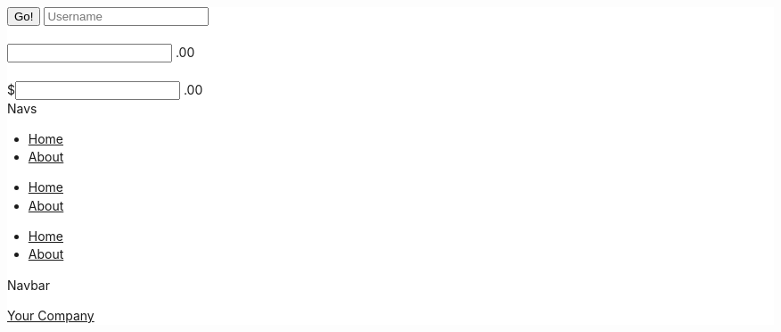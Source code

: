 </div>
<div class="panel-body">
<div class="input-group">
<span class="input-group-btn">                <button class="btn btn-default" type="button">Go!</button>              </span><input type="text" class="form-control" placeholder="Username">
</div><br>
<div class="input-group">
<input type="text" class="form-control input-large">
<span class="input-group-addon input-large">.00</span>
</div><br>
<div class="input-group">
<span class="input-group-addon">$</span><input type="text" class="form-control">
<span class="input-group-addon">.00</span>
</div>
</div>
</div>
</div>
</div>
<div class="row">
<div class="col-lg-6">
<div class="panel panel-default" id="navs">
<div class="panel-heading">Navs
</div>
<div class="panel-body clearfix">
<ul class="nav nav-tabs">
<li class="active">
<a href="#">Home</a>
</li>
<li>
<a href="#">About</a>
</li>
</ul>
<p></p>
<p></p>
<ul class="nav nav-pills">
<li class="active">
<a href="#">Home</a>
</li>
<li>
<a href="#">About</a>
</li>
</ul>
<p></p>
<p></p>
<ul class="nav nav-stacked nav-pills">
<li class="active">
<a href="#">Home</a>
</li>
<li>
<a href="#">About</a>
</li>
</ul>
</div>
</div>
</div>
<div class="col-lg-6" id="navbar">
<div class="panel panel-default">
<div class="panel-heading">Navbar
</div>
<div class="panel-body">
<p></p>
<div class="navbar">
<div class="navbar-header">
<a href="#" class="navbar-brand">Your Company</a>